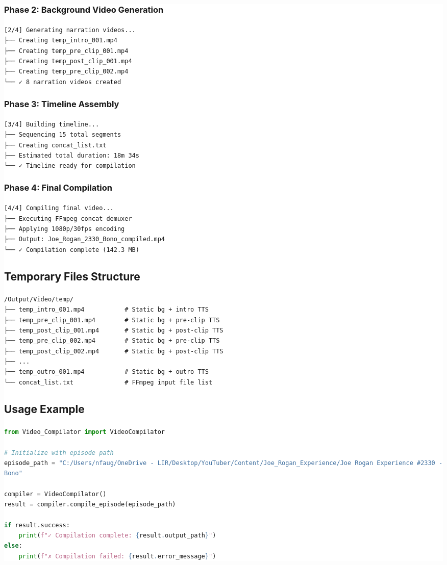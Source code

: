 ### Phase 2: Background Video Generation
```
[2/4] Generating narration videos...
├── Creating temp_intro_001.mp4
├── Creating temp_pre_clip_001.mp4
├── Creating temp_post_clip_001.mp4
├── Creating temp_pre_clip_002.mp4
└── ✓ 8 narration videos created
```

### Phase 3: Timeline Assembly
```
[3/4] Building timeline...
├── Sequencing 15 total segments
├── Creating concat_list.txt
├── Estimated total duration: 18m 34s
└── ✓ Timeline ready for compilation
```

### Phase 4: Final Compilation
```
[4/4] Compiling final video...
├── Executing FFmpeg concat demuxer
├── Applying 1080p/30fps encoding
├── Output: Joe_Rogan_2330_Bono_compiled.mp4
└── ✓ Compilation complete (142.3 MB)
```

## Temporary Files Structure
```
/Output/Video/temp/
├── temp_intro_001.mp4           # Static bg + intro TTS
├── temp_pre_clip_001.mp4        # Static bg + pre-clip TTS
├── temp_post_clip_001.mp4       # Static bg + post-clip TTS
├── temp_pre_clip_002.mp4        # Static bg + pre-clip TTS
├── temp_post_clip_002.mp4       # Static bg + post-clip TTS
├── ...
├── temp_outro_001.mp4           # Static bg + outro TTS
└── concat_list.txt              # FFmpeg input file list
```

## Usage Example
```python
from Video_Compilator import VideoCompilator

# Initialize with episode path
episode_path = "C:/Users/nfaug/OneDrive - LIR/Desktop/YouTuber/Content/Joe_Rogan_Experience/Joe Rogan Experience #2330 - Bono"

compiler = VideoCompilator()
result = compiler.compile_episode(episode_path)

if result.success:
    print(f"✓ Compilation complete: {result.output_path}")
else:
    print(f"✗ Compilation failed: {result.error_message}")
```
